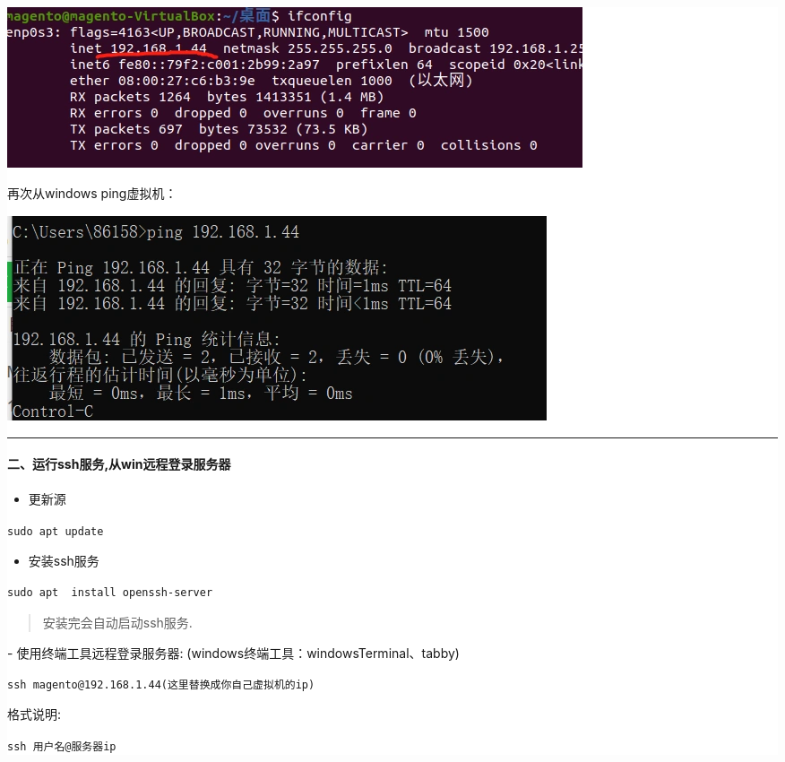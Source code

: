 ![](images\12.webp)

再次从windows ping虚拟机：

![](images\13.webp)

------

#### 二、运行ssh服务,从win远程登录服务器

- 更新源

```
sudo apt update
```

- 安装ssh服务

```
sudo apt  install openssh-server
```

<blockquote>安装完会自动启动ssh服务.</blockquote>
- 使用终端工具远程登录服务器: (windows终端工具：windowsTerminal、tabby)

```
ssh magento@192.168.1.44(这里替换成你自己虚拟机的ip)
```

格式说明:

```
ssh 用户名@服务器ip
```
